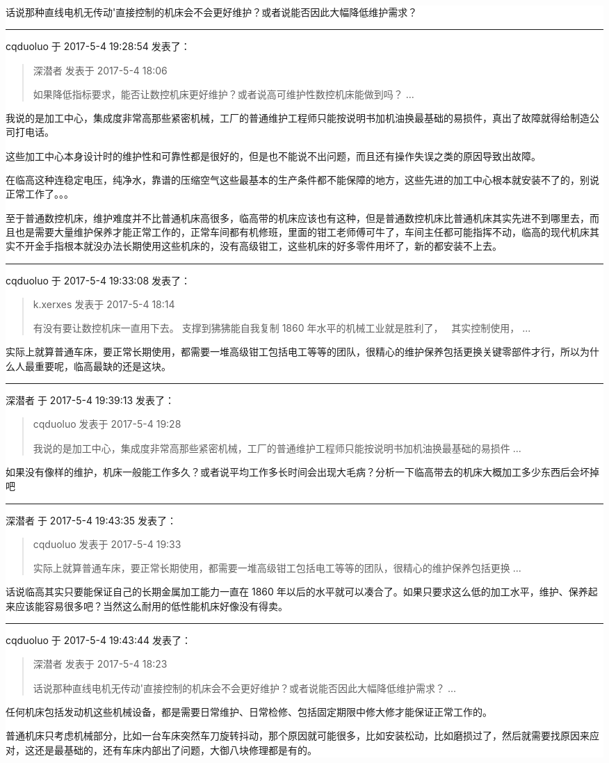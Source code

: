 话说那种直线电机无传动'直接控制的机床会不会更好维护？或者说能否因此大幅降低维护需求？

---

cqduoluo 于 2017-5-4 19:28:54 发表了：

> 深潜者 发表于 2017-5-4 18:06
>
> 如果降低指标要求，能否让数控机床更好维护？或者说高可维护性数控机床能做到吗？ ...

我说的是加工中心，集成度非常高那些紧密机械，工厂的普通维护工程师只能按说明书加机油换最基础的易损件，真出了故障就得给制造公司打电话。

这些加工中心本身设计时的维护性和可靠性都是很好的，但是也不能说不出问题，而且还有操作失误之类的原因导致出故障。

在临高这种连稳定电压，纯净水，靠谱的压缩空气这些最基本的生产条件都不能保障的地方，这些先进的加工中心根本就安装不了的，别说正常工作了。。。

至于普通数控机床，维护难度并不比普通机床高很多，临高带的机床应该也有这种，但是普通数控机床比普通机床其实先进不到哪里去，而且也是需要大量维护保养才能正常工作的，正常车间都有机修班，里面的钳工老师傅可牛了，车间主任都可能指挥不动，临高的现代机床其实不开金手指根本就没办法长期使用这些机床的，没有高级钳工，这些机床的好多零件用坏了，新的都安装不上去。

---

cqduoluo 于 2017-5-4 19:33:08 发表了：

> k.xerxes 发表于 2017-5-4 18:14
>
> 有没有要让数控机床一直用下去。 支撑到狒狒能自我复制 1860 年水平的机械工业就是胜利了，   其实控制使用， ...

实际上就算普通车床，要正常长期使用，都需要一堆高级钳工包括电工等等的团队，很精心的维护保养包括更换关键零部件才行，所以为什么人最重要呢，临高最缺的还是这块。

---

深潜者 于 2017-5-4 19:39:13 发表了：

> cqduoluo 发表于 2017-5-4 19:28
>
> 我说的是加工中心，集成度非常高那些紧密机械，工厂的普通维护工程师只能按说明书加机油换最基础的易损件 ...

如果没有像样的维护，机床一般能工作多久？或者说平均工作多长时间会出现大毛病？分析一下临高带去的机床大概加工多少东西后会坏掉吧

---

深潜者 于 2017-5-4 19:43:35 发表了：

> cqduoluo 发表于 2017-5-4 19:33
>
> 实际上就算普通车床，要正常长期使用，都需要一堆高级钳工包括电工等等的团队，很精心的维护保养包括更换 ...

话说临高其实只要能保证自己的长期金属加工能力一直在 1860 年以后的水平就可以凑合了。如果只要求这么低的加工水平，维护、保养起来应该能容易很多吧？当然这么耐用的低性能机床好像没有得卖。

---

cqduoluo 于 2017-5-4 19:43:44 发表了：

> 深潜者 发表于 2017-5-4 18:23
>
> 话说那种直线电机无传动'直接控制的机床会不会更好维护？或者说能否因此大幅降低维护需求？ ...

任何机床包括发动机这些机械设备，都是需要日常维护、日常检修、包括固定期限中修大修才能保证正常工作的。

普通机床只考虑机械部分，比如一台车床突然车刀旋转抖动，那个原因就可能很多，比如安装松动，比如磨损过了，然后就需要找原因来应对，这还是最基础的，还有车床内部出了问题，大御八块修理都是有的。
